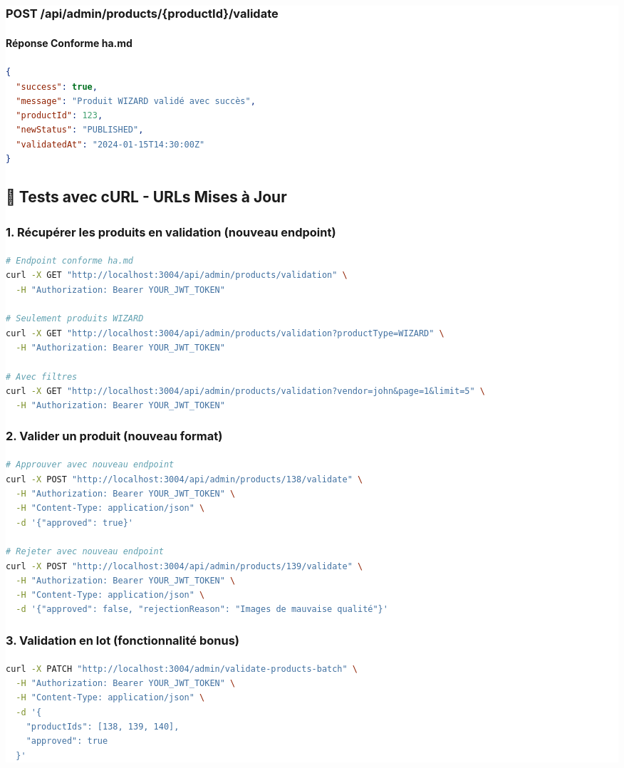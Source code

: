 ### **POST /api/admin/products/{productId}/validate**

#### **Réponse Conforme ha.md**
```json
{
  "success": true,
  "message": "Produit WIZARD validé avec succès",
  "productId": 123,
  "newStatus": "PUBLISHED",
  "validatedAt": "2024-01-15T14:30:00Z"
}
```

## 🧪 **Tests avec cURL - URLs Mises à Jour**

### **1. Récupérer les produits en validation (nouveau endpoint)**
```bash
# Endpoint conforme ha.md
curl -X GET "http://localhost:3004/api/admin/products/validation" \
  -H "Authorization: Bearer YOUR_JWT_TOKEN"

# Seulement produits WIZARD
curl -X GET "http://localhost:3004/api/admin/products/validation?productType=WIZARD" \
  -H "Authorization: Bearer YOUR_JWT_TOKEN"

# Avec filtres
curl -X GET "http://localhost:3004/api/admin/products/validation?vendor=john&page=1&limit=5" \
  -H "Authorization: Bearer YOUR_JWT_TOKEN"
```

### **2. Valider un produit (nouveau format)**
```bash
# Approuver avec nouveau endpoint
curl -X POST "http://localhost:3004/api/admin/products/138/validate" \
  -H "Authorization: Bearer YOUR_JWT_TOKEN" \
  -H "Content-Type: application/json" \
  -d '{"approved": true}'

# Rejeter avec nouveau endpoint
curl -X POST "http://localhost:3004/api/admin/products/139/validate" \
  -H "Authorization: Bearer YOUR_JWT_TOKEN" \
  -H "Content-Type: application/json" \
  -d '{"approved": false, "rejectionReason": "Images de mauvaise qualité"}'
```

### **3. Validation en lot (fonctionnalité bonus)**
```bash
curl -X PATCH "http://localhost:3004/admin/validate-products-batch" \
  -H "Authorization: Bearer YOUR_JWT_TOKEN" \
  -H "Content-Type: application/json" \
  -d '{
    "productIds": [138, 139, 140],
    "approved": true
  }'
```
